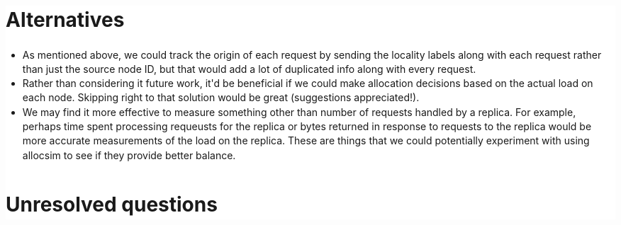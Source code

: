 # Alternatives

* As mentioned above, we could track the origin of each request by sending the
  locality labels along with each request rather than just the source node ID,
  but that would add a lot of duplicated info along with every request.
* Rather than considering it future work, it'd be beneficial if we could make
  allocation decisions based on the actual load on each node. Skipping right to
  that solution would be great (suggestions appreciated!).
* We may find it more effective to measure something other than number of
  requests handled by a replica. For example, perhaps time spent processing
  requeusts for the replica or bytes returned in response to requests to the
  replica would be more accurate measurements of the load on the replica. These
  are things that we could potentially experiment with using allocsim to see if
  they provide better balance.

# Unresolved questions
